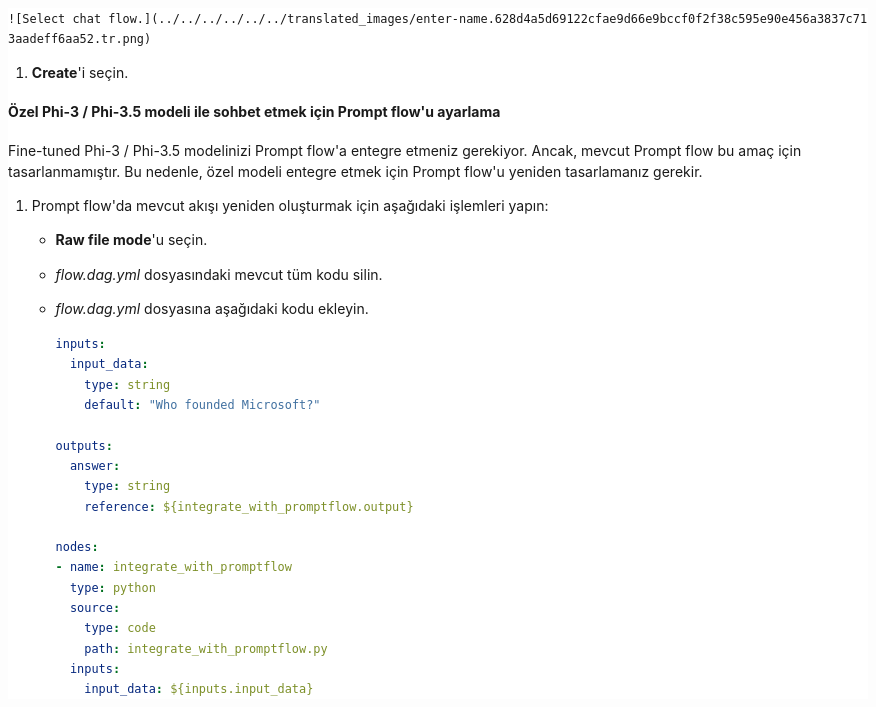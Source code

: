     ![Select chat flow.](../../../../../../translated_images/enter-name.628d4a5d69122cfae9d66e9bccf0f2f38c595e90e456a3837c713aadeff6aa52.tr.png)

1. **Create**'i seçin.

#### Özel Phi-3 / Phi-3.5 modeli ile sohbet etmek için Prompt flow'u ayarlama

Fine-tuned Phi-3 / Phi-3.5 modelinizi Prompt flow'a entegre etmeniz gerekiyor. Ancak, mevcut Prompt flow bu amaç için tasarlanmamıştır. Bu nedenle, özel modeli entegre etmek için Prompt flow'u yeniden tasarlamanız gerekir.

1. Prompt flow'da mevcut akışı yeniden oluşturmak için aşağıdaki işlemleri yapın:

    - **Raw file mode**'u seçin.
    - *flow.dag.yml* dosyasındaki mevcut tüm kodu silin.
    - *flow.dag.yml* dosyasına aşağıdaki kodu ekleyin.

        ```yml
        inputs:
          input_data:
            type: string
            default: "Who founded Microsoft?"

        outputs:
          answer:
            type: string
            reference: ${integrate_with_promptflow.output}

        nodes:
        - name: integrate_with_promptflow
          type: python
          source:
            type: code
            path: integrate_with_promptflow.py
          inputs:
            input_data: ${inputs.input_data}
        ```
